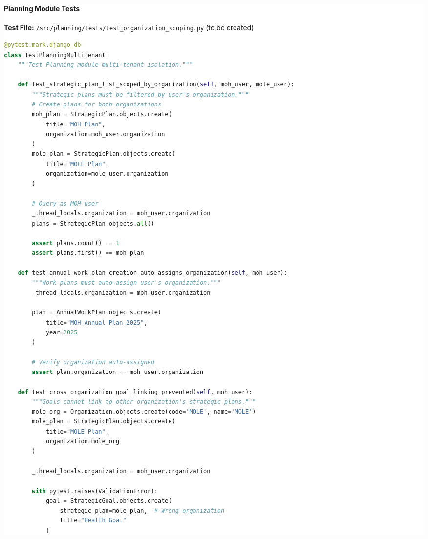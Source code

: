 #### Planning Module Tests

**Test File:** `/src/planning/tests/test_organization_scoping.py` (to be created)

```python
@pytest.mark.django_db
class TestPlanningMultiTenant:
    """Test Planning module multi-tenant isolation."""

    def test_strategic_plan_list_scoped_by_organization(self, moh_user, mole_user):
        """Strategic plans must be filtered by user's organization."""
        # Create plans for both organizations
        moh_plan = StrategicPlan.objects.create(
            title="MOH Plan",
            organization=moh_user.organization
        )
        mole_plan = StrategicPlan.objects.create(
            title="MOLE Plan",
            organization=mole_user.organization
        )

        # Query as MOH user
        _thread_locals.organization = moh_user.organization
        plans = StrategicPlan.objects.all()

        assert plans.count() == 1
        assert plans.first() == moh_plan

    def test_annual_work_plan_creation_auto_assigns_organization(self, moh_user):
        """Work plans must auto-assign user's organization."""
        _thread_locals.organization = moh_user.organization

        plan = AnnualWorkPlan.objects.create(
            title="MOH Annual Plan 2025",
            year=2025
        )

        # Verify organization auto-assigned
        assert plan.organization == moh_user.organization

    def test_cross_organization_goal_linking_prevented(self, moh_user):
        """Goals cannot link to other organization's strategic plans."""
        mole_org = Organization.objects.create(code='MOLE', name='MOLE')
        mole_plan = StrategicPlan.objects.create(
            title="MOLE Plan",
            organization=mole_org
        )

        _thread_locals.organization = moh_user.organization

        with pytest.raises(ValidationError):
            goal = StrategicGoal.objects.create(
                strategic_plan=mole_plan,  # Wrong organization
                title="Health Goal"
            )
```
